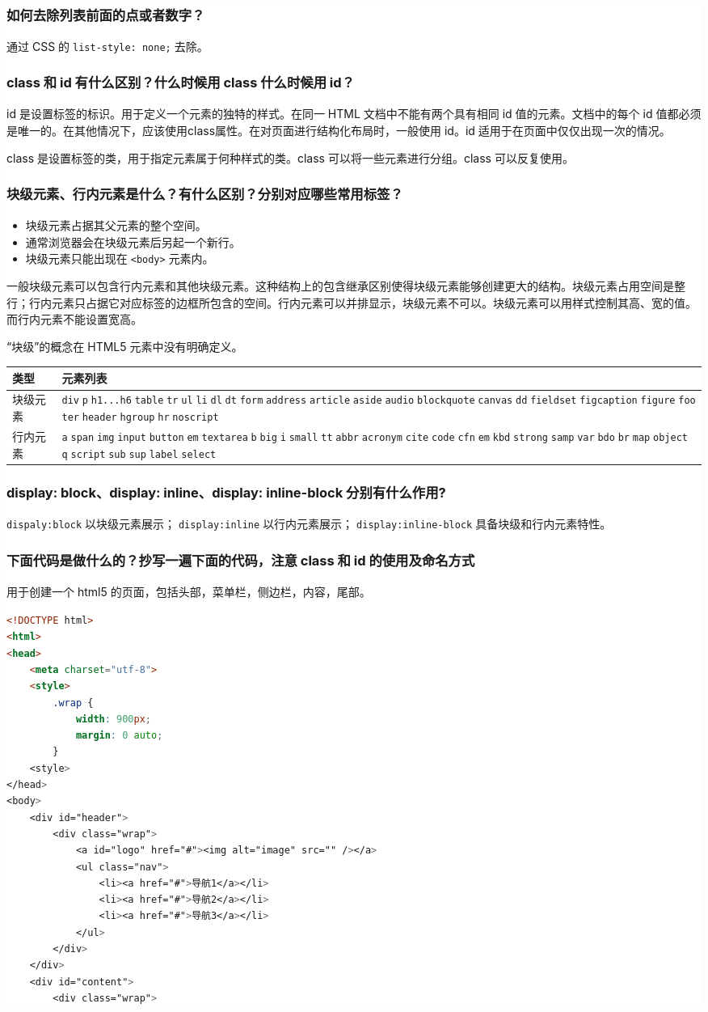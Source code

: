 ### 如何去除列表前面的点或者数字？ ###

通过 CSS 的 `list-style: none;` 去除。

### class 和 id 有什么区别？什么时候用 class 什么时候用 id？ ###

id 是设置标签的标识。用于定义一个元素的独特的样式。在同一 HTML 文档中不能有两个具有相同 id 值的元素。文档中的每个 id 值都必须是唯一的。在其他情况下，应该使用class属性。在对页面进行结构化布局时，一般使用 id。id 适用于在页面中仅仅出现一次的情况。

class 是设置标签的类，用于指定元素属于何种样式的类。class 可以将一些元素进行分组。class 可以反复使用。

### 块级元素、行内元素是什么？**有什么区别**？分别对应哪些常用标签？ ###

- 块级元素占据其父元素的整个空间。
- 通常浏览器会在块级元素后另起一个新行。
- 块级元素只能出现在 `<body>` 元素内。

一般块级元素可以包含行内元素和其他块级元素。这种结构上的包含继承区别使得块级元素能够创建更大的结构。块级元素占用空间是整行；行内元素只占据它对应标签的边框所包含的空间。行内元素可以并排显示，块级元素不可以。块级元素可以用样式控制其高、宽的值。而行内元素不能设置宽高。

“块级”的概念在 HTML5 元素中没有明确定义。

类型 | 元素列表
:---|:--------
块级元素 | `div` `p` `h1...h6` `table` `tr` `ul` `li` `dl` `dt` `form` `address` `article` `aside` `audio` `blockquote` `canvas` `dd` `fieldset` `figcaption` `figure` `footer` `header` `hgroup` `hr` `noscript`
行内元素 | `a` `span` `img` `input` `button` `em` `textarea` `b` `big` `i` `small` `tt` `abbr` `acronym` `cite` `code` `cfn` `em` `kbd` `strong` `samp` `var` `bdo` `br` `map` `object` `q` `script` `sub` `sup` `label` `select`

### display: block、display: inline、display: inline-block 分别有什么作用? ###

`dispaly:block` 以块级元素展示；
`display:inline` 以行内元素展示；
`display:inline-block` 具备块级和行内元素特性。

### 下面代码是做什么的？抄写一遍下面的代码，注意 class 和 id 的使用及命名方式 ###

用于创建一个 html5 的页面，包括头部，菜单栏，侧边栏，内容，尾部。

``` html
<!DOCTYPE html>
<html>
<head>
    <meta charset="utf-8">
    <style>
        .wrap {
            width: 900px;
            margin: 0 auto;
        }
    <style>
</head>
<body>
    <div id="header">
        <div class="wrap">
            <a id="logo" href="#"><img alt="image" src="" /></a>
            <ul class="nav">
                <li><a href="#">导航1</a></li>
                <li><a href="#">导航2</a></li>
                <li><a href="#">导航3</a></li>
            </ul>
        </div>
    </div>
    <div id="content">
        <div class="wrap">
```